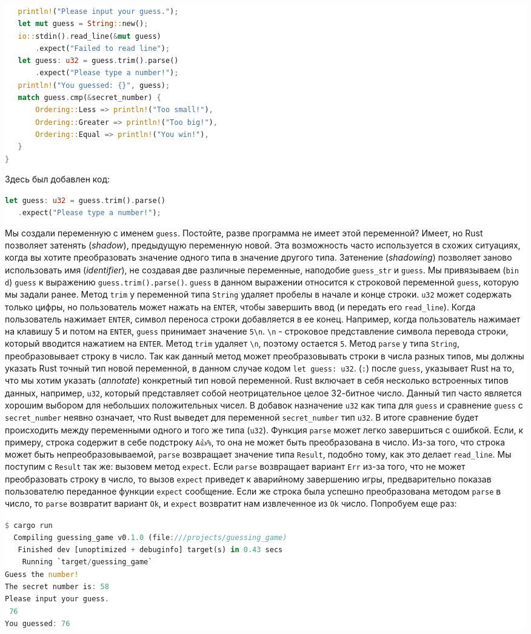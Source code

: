 ```rust
   println!("Please input your guess.");
   let mut guess = String::new();
   io::stdin().read_line(&mut guess)
       .expect("Failed to read line");
   let guess: u32 = guess.trim().parse()
       .expect("Please type a number!");
   println!("You guessed: {}", guess);
   match guess.cmp(&secret_number) {
       Ordering::Less => println!("Too small!"),
       Ordering::Greater => println!("Too big!"),
       Ordering::Equal => println!("You win!"),
   }
}
```
Здесь был добавлен код:
```rust
let guess: u32 = guess.trim().parse()
   .expect("Please type a number!");
```
Мы создали переменную с именем `guess`. Постойте, разве программа не имеет
этой переменной? Имеет, но Rust позволяет затенять (_shadow_), предыдущую
переменную новой. Эта возможность часто используется в схожих ситуациях,
когда вы хотите преобразовать значение одного типа в значение другого типа.
Затенение (_shadowing_) позволяет заново использовать имя (_identifier_),
не создавая две различные переменные, наподобие `guess_str` и `guess`.
Мы привязываем (`bind`) `guess` к выражению `guess.trim().parse()`. `guess` в данном
выражении относится к строковой переменной `guess`, которую мы задали ранее.
Метод `trim` у переменной типа `String` удаляет пробелы в начале и конце строки.
`u32` может содержать только цифры, но пользователь может нажать на `ENTER`,
чтобы завершить ввод (и передать его `read_line`). Когда пользователь нажимает
`ENTER`, символ переноса строки добавляется в ее конец. Например, когда пользователь
нажимает на клавишу 5 и потом на `ENTER`, `guess` принимает значение `5\n`.
`\n` - строковое представление символа перевода строки, который вводится нажатием
на `ENTER`. Метод `trim` удаляет `\n`, поэтому остается `5`.
Метод `parse` у типа `String`, преобразовывает строку в число.
Так как данный метод может преобразовывать строки в числа разных типов, мы должны указать
Rust точный тип новой переменной, в данном случае кодом `let guess: u32`.
 (`:`) после `guess`, указывает Rust на то, что мы хотим указать (_annotate_)
конкретный тип новой переменной. Rust включает в себя несколько встроенных типов
данных, например, `u32`, который представляет собой неотрицательное целое 32-битное
число. Данный тип часто является хорошим выбором для небольших положительных чисел.
В добавок назначение `u32` как типа для `guess` и сравнение `guess` с `secret_number`
неявно означает, что Rust выведет для переменной `secret_number` тип `u32`. В итоге
сравнение будет происходить между переменными одного и того же типа (`u32`).
Функция `parse` может легко завершиться с ошибкой. Если, к примеру, строка содержит
в себе подстроку `A👍%`, то она не может быть преобразована в число. Из-за того,
что строка может быть непреобразовываемой, `parse` возвращает значение типа `Result`,
подобно тому, как это делает `read_line`. Мы поступим с `Result` так же: вызовем
метод `expect`. Если `parse` возвращает вариант `Err` из-за того, что не может
преобразовать строку в число, то вызов `expect` приведет к аварийному завершению игры,
предварительно показав пользователю переданное функции `expect` сообщение.
Если же строка была успешно преобразована методом `parse` в число, то `parse`
возвратит вариант `Ok`, и `expect` возвратит нам извлеченное из `Ok` число.
Попробуем еще раз:
```rust
$ cargo run
  Compiling guessing_game v0.1.0 (file:///projects/guessing_game)
   Finished dev [unoptimized + debuginfo] target(s) in 0.43 secs
    Running `target/guessing_game`
Guess the number!
The secret number is: 58
Please input your guess.
 76
You guessed: 76
```

[adt]: https://ru.wikipedia.org/wiki/%D0%90%D0%BB%D0%B3%D0%B5%D0%B1%D1%80%D0%B0%D0%B8%D1%87%D0%B5%D1%81%D0%BA%D0%B8%D0%B9_%D1%82%D0%B8%D0%BF_%D0%B4%D0%B0%D0%BD%D0%BD%D1%8B%D1%85
[semver]: http://semver.org/
[tu]: https://en.wikipedia.org/wiki/Tagged_union
